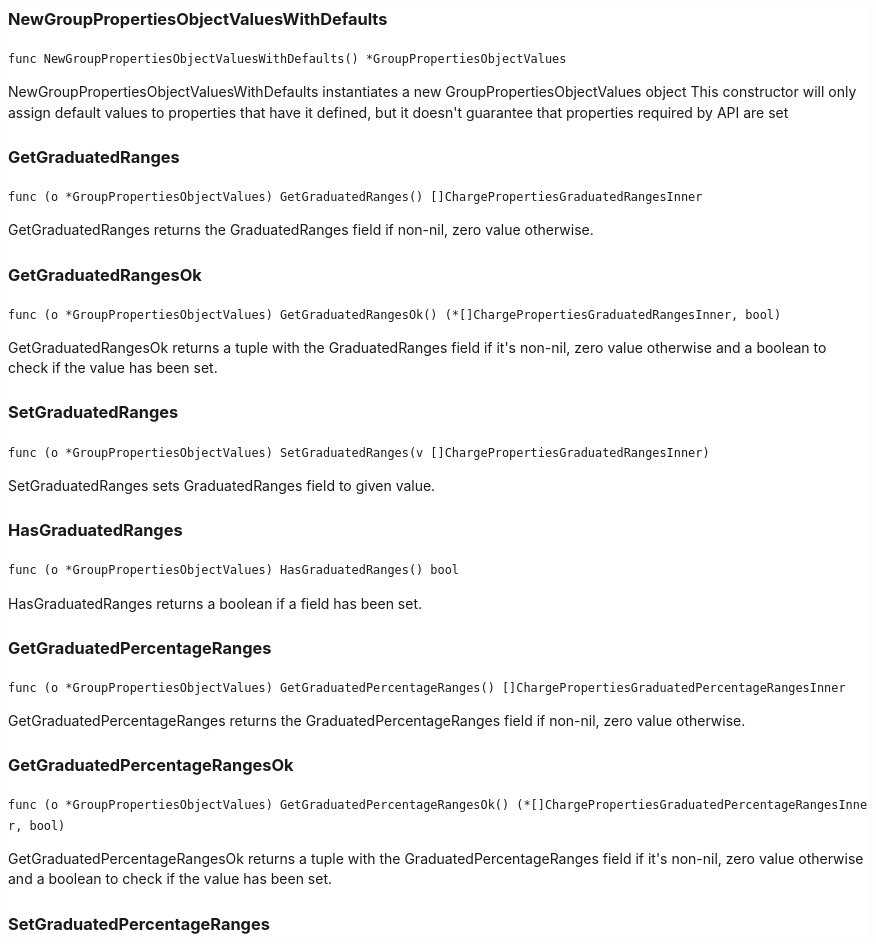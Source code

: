 ### NewGroupPropertiesObjectValuesWithDefaults

`func NewGroupPropertiesObjectValuesWithDefaults() *GroupPropertiesObjectValues`

NewGroupPropertiesObjectValuesWithDefaults instantiates a new GroupPropertiesObjectValues object
This constructor will only assign default values to properties that have it defined,
but it doesn't guarantee that properties required by API are set

### GetGraduatedRanges

`func (o *GroupPropertiesObjectValues) GetGraduatedRanges() []ChargePropertiesGraduatedRangesInner`

GetGraduatedRanges returns the GraduatedRanges field if non-nil, zero value otherwise.

### GetGraduatedRangesOk

`func (o *GroupPropertiesObjectValues) GetGraduatedRangesOk() (*[]ChargePropertiesGraduatedRangesInner, bool)`

GetGraduatedRangesOk returns a tuple with the GraduatedRanges field if it's non-nil, zero value otherwise
and a boolean to check if the value has been set.

### SetGraduatedRanges

`func (o *GroupPropertiesObjectValues) SetGraduatedRanges(v []ChargePropertiesGraduatedRangesInner)`

SetGraduatedRanges sets GraduatedRanges field to given value.

### HasGraduatedRanges

`func (o *GroupPropertiesObjectValues) HasGraduatedRanges() bool`

HasGraduatedRanges returns a boolean if a field has been set.

### GetGraduatedPercentageRanges

`func (o *GroupPropertiesObjectValues) GetGraduatedPercentageRanges() []ChargePropertiesGraduatedPercentageRangesInner`

GetGraduatedPercentageRanges returns the GraduatedPercentageRanges field if non-nil, zero value otherwise.

### GetGraduatedPercentageRangesOk

`func (o *GroupPropertiesObjectValues) GetGraduatedPercentageRangesOk() (*[]ChargePropertiesGraduatedPercentageRangesInner, bool)`

GetGraduatedPercentageRangesOk returns a tuple with the GraduatedPercentageRanges field if it's non-nil, zero value otherwise
and a boolean to check if the value has been set.

### SetGraduatedPercentageRanges
